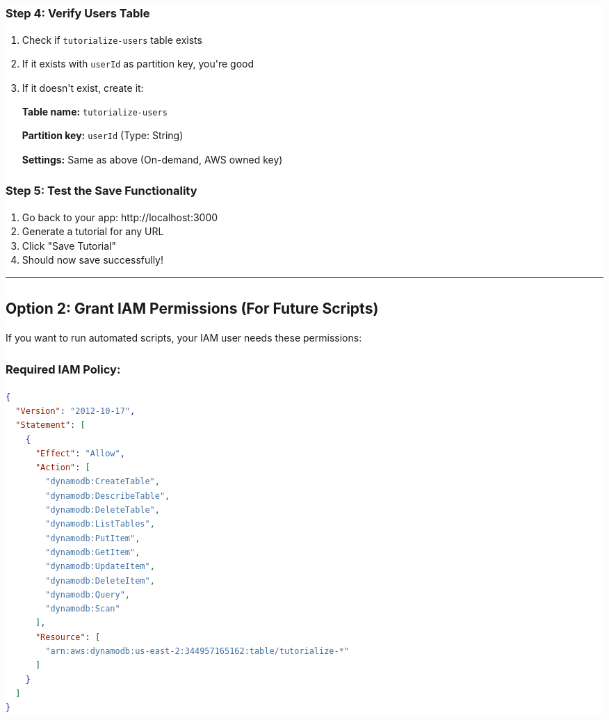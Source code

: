 ### Step 4: Verify Users Table

1. Check if `tutorialize-users` table exists
2. If it exists with `userId` as partition key, you're good
3. If it doesn't exist, create it:

   **Table name:** `tutorialize-users`

   **Partition key:** `userId` (Type: String)

   **Settings:** Same as above (On-demand, AWS owned key)

### Step 5: Test the Save Functionality

1. Go back to your app: http://localhost:3000
2. Generate a tutorial for any URL
3. Click "Save Tutorial"
4. Should now save successfully!

---

## Option 2: Grant IAM Permissions (For Future Scripts)

If you want to run automated scripts, your IAM user needs these permissions:

### Required IAM Policy:

```json
{
  "Version": "2012-10-17",
  "Statement": [
    {
      "Effect": "Allow",
      "Action": [
        "dynamodb:CreateTable",
        "dynamodb:DescribeTable",
        "dynamodb:DeleteTable",
        "dynamodb:ListTables",
        "dynamodb:PutItem",
        "dynamodb:GetItem",
        "dynamodb:UpdateItem",
        "dynamodb:DeleteItem",
        "dynamodb:Query",
        "dynamodb:Scan"
      ],
      "Resource": [
        "arn:aws:dynamodb:us-east-2:344957165162:table/tutorialize-*"
      ]
    }
  ]
}
```
